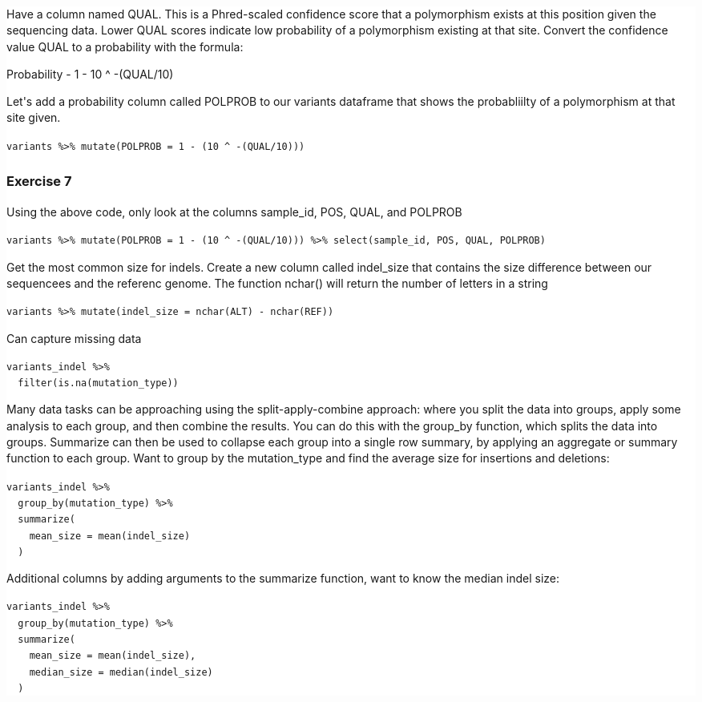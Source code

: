 Have a column named QUAL. This is a Phred-scaled confidence score that a polymorphism exists at this position given the sequencing data. Lower QUAL scores indicate low probability of a polymorphism existing at that site. Convert the confidence value QUAL to a probability with the formula: 

Probability - 1 - 10 ^ -(QUAL/10)

Let's add a probability column called POLPROB to our variants dataframe that shows the probabliilty of a polymorphism at that site given.

```
variants %>% mutate(POLPROB = 1 - (10 ^ -(QUAL/10)))
```

### Exercise 7

Using the above code, only look at the columns sample_id, POS, QUAL, and POLPROB

```
variants %>% mutate(POLPROB = 1 - (10 ^ -(QUAL/10))) %>% select(sample_id, POS, QUAL, POLPROB)
```

Get the most common size for indels. Create a new column called indel_size that contains the size difference between our sequencees and the referenc genome. The function nchar() will return the number of letters in a string

```
variants %>% mutate(indel_size = nchar(ALT) - nchar(REF))
```

Can capture missing data
```
variants_indel %>%
  filter(is.na(mutation_type))
```

Many data tasks can be approaching using the split-apply-combine approach: where you split the data into groups, apply some analysis to each group, and then combine the results. You can do this with the group_by function, which splits the data into groups. Summarize can then be used to collapse each group into a single row summary, by applying an aggregate or summary function to each group. Want to group by the mutation_type and find the average size for insertions and deletions:

```
variants_indel %>% 
  group_by(mutation_type) %>% 
  summarize(
    mean_size = mean(indel_size)
  )
```

Additional columns by adding arguments to the summarize function, want to know the median indel size: 

```
variants_indel %>%
  group_by(mutation_type) %>%
  summarize(
    mean_size = mean(indel_size),
    median_size = median(indel_size)
  )
```
